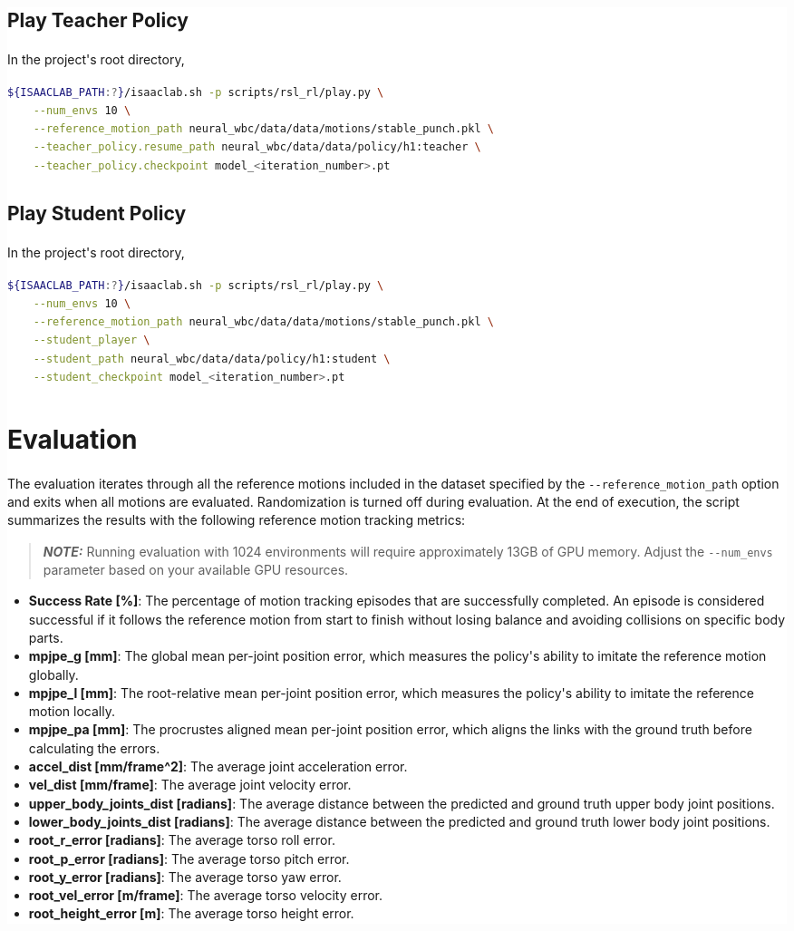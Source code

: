 ## Play Teacher Policy

In the project's root directory,

```bash
${ISAACLAB_PATH:?}/isaaclab.sh -p scripts/rsl_rl/play.py \
    --num_envs 10 \
    --reference_motion_path neural_wbc/data/data/motions/stable_punch.pkl \
    --teacher_policy.resume_path neural_wbc/data/data/policy/h1:teacher \
    --teacher_policy.checkpoint model_<iteration_number>.pt
```

## Play Student Policy

In the project's root directory,

```bash
${ISAACLAB_PATH:?}/isaaclab.sh -p scripts/rsl_rl/play.py \
    --num_envs 10 \
    --reference_motion_path neural_wbc/data/data/motions/stable_punch.pkl \
    --student_player \
    --student_path neural_wbc/data/data/policy/h1:student \
    --student_checkpoint model_<iteration_number>.pt
```

# Evaluation

The evaluation iterates through all the reference motions included in the dataset specified by the
`--reference_motion_path` option and exits when all motions are evaluated. Randomization is turned
off during evaluation. At the end of execution, the script summarizes the results with the following
reference motion tracking metrics:

> **_NOTE:_** Running evaluation with 1024 environments will require approximately 13GB of GPU memory. Adjust the `--num_envs` parameter based on your available GPU resources.

* **Success Rate [%]**: The percentage of motion tracking episodes that are successfully completed. An
    episode is considered successful if it follows the reference motion from start to finish without
    losing balance and avoiding collisions on specific body parts.
* **mpjpe_g [mm]**: The global mean per-joint position error, which measures the policy's ability to
    imitate the reference motion globally.
* **mpjpe_l [mm]**: The root-relative mean per-joint position error, which measures the policy's ability
    to imitate the reference motion locally.
* **mpjpe_pa [mm]**: The procrustes aligned mean per-joint position error, which aligns the links with
    the ground truth before calculating the errors.
* **accel_dist [mm/frame^2]**: The average joint acceleration error.
* **vel_dist [mm/frame]**: The average joint velocity error.
* **upper_body_joints_dist [radians]**: The average distance between the predicted and ground truth upper body joint positions.
* **lower_body_joints_dist [radians]**: The average distance between the predicted and ground truth lower body joint positions.
* **root_r_error [radians]**: The average torso roll error.
* **root_p_error [radians]**: The average torso pitch error.
* **root_y_error [radians]**: The average torso yaw error.
* **root_vel_error [m/frame]**: The average torso velocity error.
* **root_height_error [m]**: The average torso height error.


[omnih2o_paper]: https://arxiv.org/abs/2406.08858
[hover_paper]: https://arxiv.org/abs/2410.21229